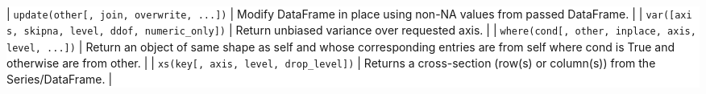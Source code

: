 | `update(other[, join, overwrite, ...])` | Modify DataFrame in place using non-NA values from passed DataFrame. |
| `var([axis, skipna, level, ddof, numeric_only])` | Return unbiased variance over requested axis. |
| `where(cond[, other, inplace, axis, level, ...])` | Return an object of same shape as self and whose corresponding entries are from self where cond is True and otherwise are from other. |
| `xs(key[, axis, level, drop_level])` | Returns a cross-section (row(s) or column(s)) from the Series/DataFrame. |


